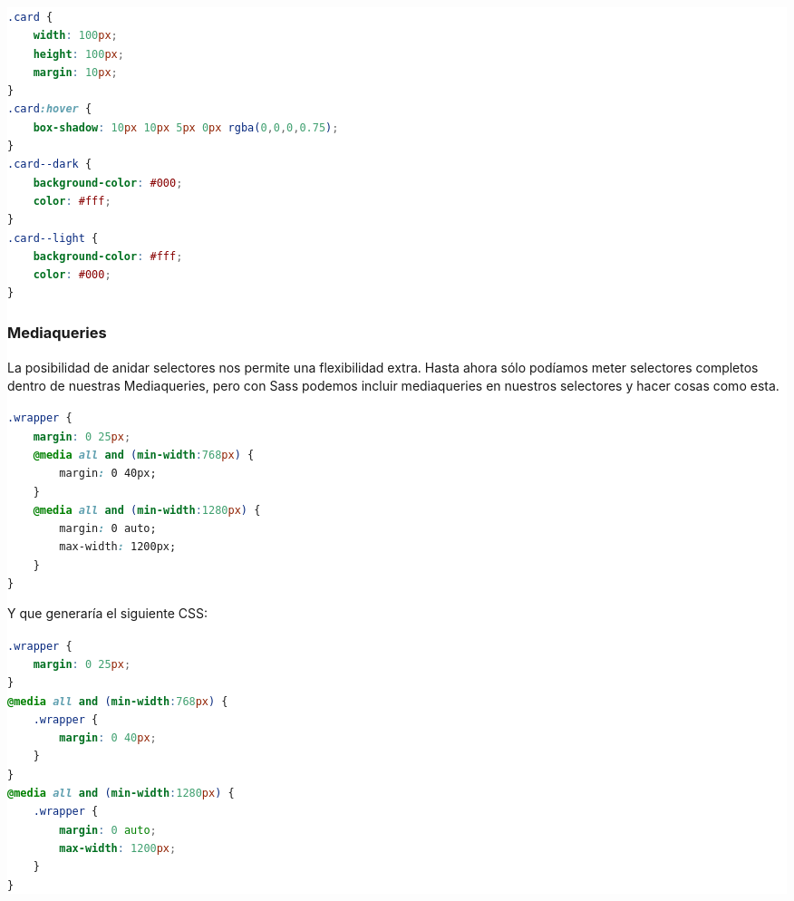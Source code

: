 ```css
.card {
    width: 100px;
    height: 100px;
    margin: 10px;
}
.card:hover {
    box-shadow: 10px 10px 5px 0px rgba(0,0,0,0.75);
}
.card--dark {
    background-color: #000;
    color: #fff;
}
.card--light {
    background-color: #fff;
    color: #000;
}
```

### Mediaqueries

La posibilidad de anidar selectores nos permite una flexibilidad extra. Hasta ahora sólo podíamos meter selectores completos dentro de nuestras Mediaqueries, pero con Sass podemos incluir mediaqueries en nuestros selectores y hacer cosas como esta.

```css
.wrapper {
    margin: 0 25px;
    @media all and (min-width:768px) {
        margin: 0 40px;
    }
    @media all and (min-width:1280px) {
        margin: 0 auto;
        max-width: 1200px;
    }
}
```

Y que generaría el siguiente CSS:

```css
.wrapper {
    margin: 0 25px;
}
@media all and (min-width:768px) {
    .wrapper {
        margin: 0 40px;
    }
}
@media all and (min-width:1280px) {
    .wrapper {
        margin: 0 auto;
        max-width: 1200px;
    }
}
```
